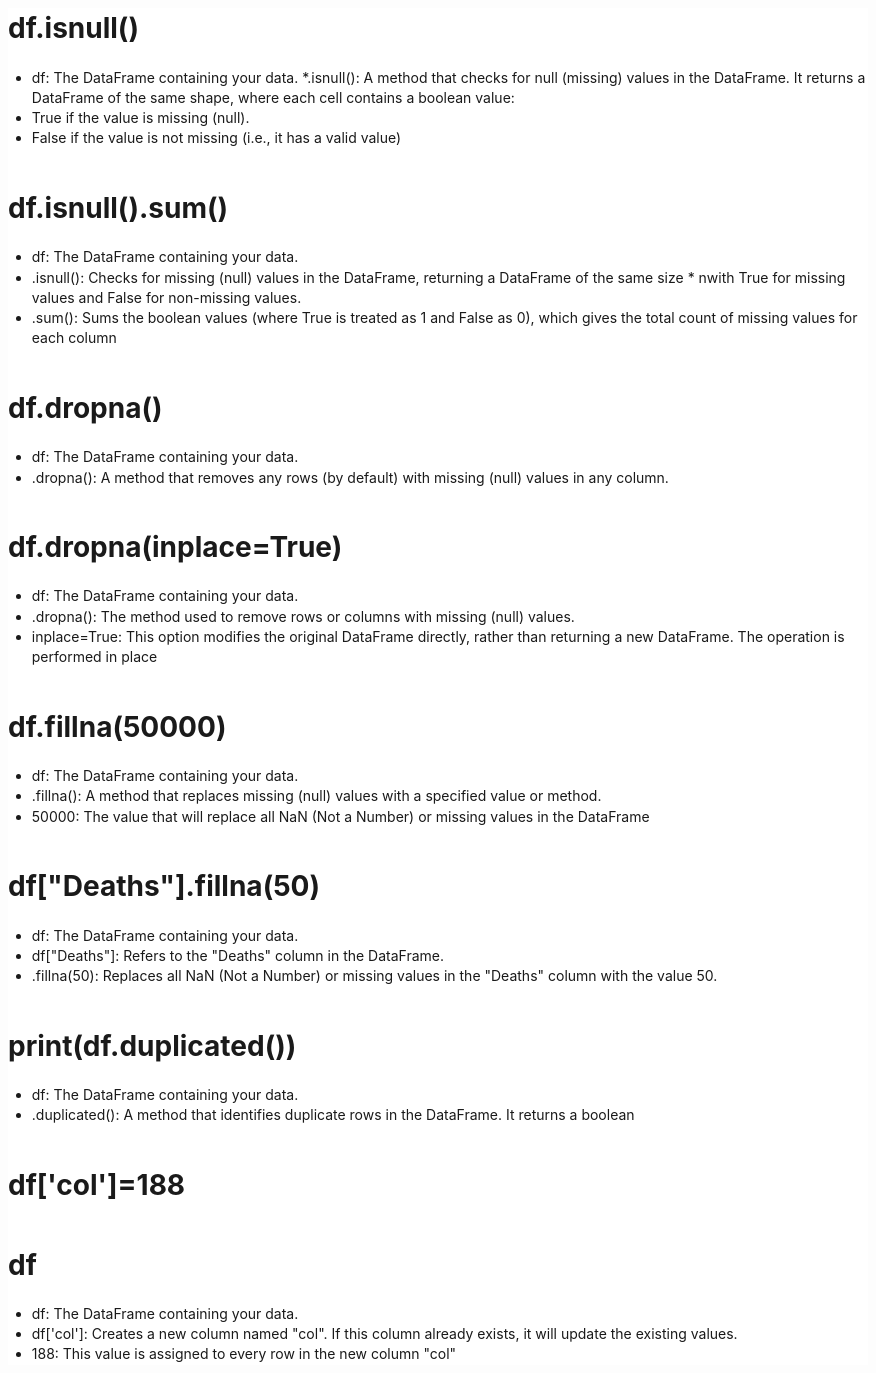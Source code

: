 # df.isnull()
* df: The DataFrame containing your data.
*.isnull(): A method that checks for null (missing) values in the DataFrame. It returns a DataFrame of the same shape, where each cell contains a boolean value:
* True if the value is missing (null).
* False if the value is not missing (i.e., it has a valid value)

# df.isnull().sum()

* df: The DataFrame containing your data.
* .isnull(): Checks for missing (null) values in the DataFrame, returning a DataFrame of the same size * nwith True for missing values and False for non-missing values.
* .sum(): Sums the boolean values (where True is treated as 1 and False as 0), which gives the total count of missing values for each column

# df.dropna()

* df: The DataFrame containing your data.
* .dropna(): A method that removes any rows (by default) with missing (null) values in any column.

# df.dropna(inplace=True)
* df: The DataFrame containing your data.
* .dropna(): The method used to remove rows or columns with missing (null) values.
* inplace=True: This option modifies the original DataFrame directly, rather than returning a new DataFrame. The operation is performed in place

# df.fillna(50000)
* df: The DataFrame containing your data.
* .fillna(): A method that replaces missing (null) values with a specified value or method.
* 50000: The value that will replace all NaN (Not a Number) or missing values in the DataFrame

# df["Deaths"].fillna(50)
* df: The DataFrame containing your data.
* df["Deaths"]: Refers to the "Deaths" column in the DataFrame.
* .fillna(50): Replaces all NaN (Not a Number) or missing values in the "Deaths" column with the value 50.

# print(df.duplicated())
* df: The DataFrame containing your data.
* .duplicated(): A method that identifies duplicate rows in the DataFrame. It returns a boolean

# df['col']=188
# df
* df: The DataFrame containing your data.
* df['col']: Creates a new column named "col". If this column already exists, it will update the existing values.
* 188: This value is assigned to every row in the new column "col"
